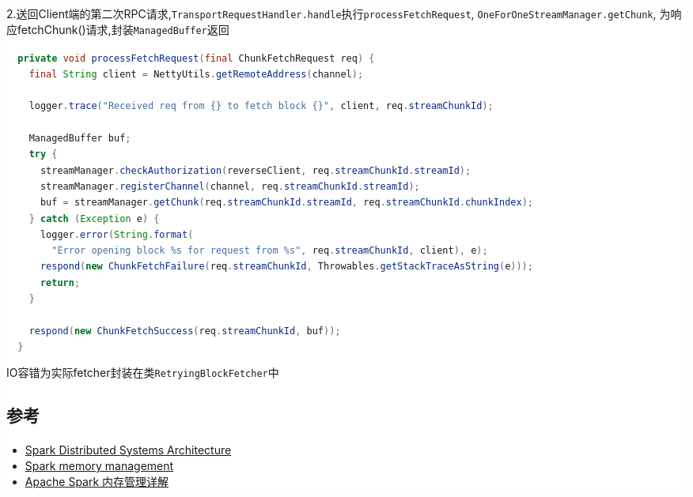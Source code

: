 2.送回Client端的第二次RPC请求,`TransportRequestHandler.handle`执行`processFetchRequest`,
`OneForOneStreamManager.getChunk`, 为响应fetchChunk()请求,封装`ManagedBuffer`返回

```java
  private void processFetchRequest(final ChunkFetchRequest req) {
    final String client = NettyUtils.getRemoteAddress(channel);

    logger.trace("Received req from {} to fetch block {}", client, req.streamChunkId);

    ManagedBuffer buf;
    try {
      streamManager.checkAuthorization(reverseClient, req.streamChunkId.streamId);
      streamManager.registerChannel(channel, req.streamChunkId.streamId);
      buf = streamManager.getChunk(req.streamChunkId.streamId, req.streamChunkId.chunkIndex);
    } catch (Exception e) {
      logger.error(String.format(
        "Error opening block %s for request from %s", req.streamChunkId, client), e);
      respond(new ChunkFetchFailure(req.streamChunkId, Throwables.getStackTraceAsString(e)));
      return;
    }

    respond(new ChunkFetchSuccess(req.streamChunkId, buf));
  }
```

IO容错为实际fetcher封装在类`RetryingBlockFetcher`中

## 参考
- [Spark Distributed Systems Architecture](https://0x0fff.com/spark-architecture/)
- [Spark memory management](https://0x0fff.com/spark-memory-management/)
- [Apache Spark 内存管理详解](https://www.ibm.com/developerworks/cn/analytics/library/ba-cn-apache-spark-memory-management/index.html)